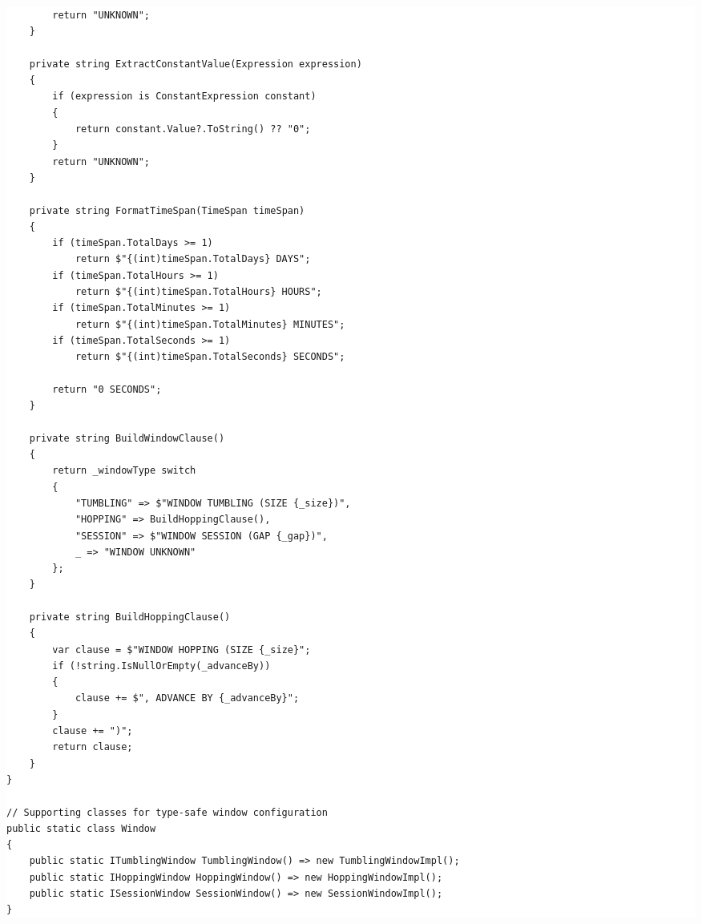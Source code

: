             return "UNKNOWN";
        }

        private string ExtractConstantValue(Expression expression)
        {
            if (expression is ConstantExpression constant)
            {
                return constant.Value?.ToString() ?? "0";
            }
            return "UNKNOWN";
        }

        private string FormatTimeSpan(TimeSpan timeSpan)
        {
            if (timeSpan.TotalDays >= 1)
                return $"{(int)timeSpan.TotalDays} DAYS";
            if (timeSpan.TotalHours >= 1)
                return $"{(int)timeSpan.TotalHours} HOURS";
            if (timeSpan.TotalMinutes >= 1)
                return $"{(int)timeSpan.TotalMinutes} MINUTES";
            if (timeSpan.TotalSeconds >= 1)
                return $"{(int)timeSpan.TotalSeconds} SECONDS";
            
            return "0 SECONDS";
        }

        private string BuildWindowClause()
        {
            return _windowType switch
            {
                "TUMBLING" => $"WINDOW TUMBLING (SIZE {_size})",
                "HOPPING" => BuildHoppingClause(),
                "SESSION" => $"WINDOW SESSION (GAP {_gap})",
                _ => "WINDOW UNKNOWN"
            };
        }

        private string BuildHoppingClause()
        {
            var clause = $"WINDOW HOPPING (SIZE {_size}";
            if (!string.IsNullOrEmpty(_advanceBy))
            {
                clause += $", ADVANCE BY {_advanceBy}";
            }
            clause += ")";
            return clause;
        }
    }

    // Supporting classes for type-safe window configuration
    public static class Window
    {
        public static ITumblingWindow TumblingWindow() => new TumblingWindowImpl();
        public static IHoppingWindow HoppingWindow() => new HoppingWindowImpl();
        public static ISessionWindow SessionWindow() => new SessionWindowImpl();
    }
